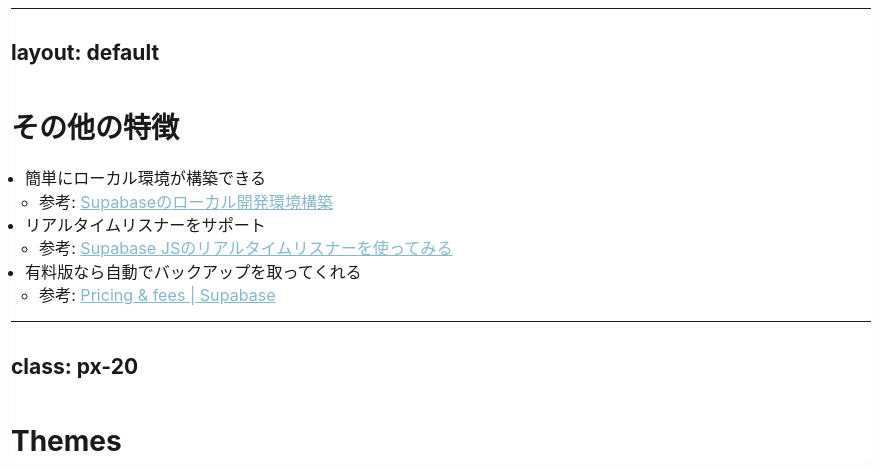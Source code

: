 <style>
ul {
  padding-left: 1rem;
  margin-top: 0.1rem;
}
li {
  @apply font-500;
  font-size:1.15rem;
}
a {
  color: #84b9cb;
  @apply font-500;
}
</style>


---
layout: default
---

# その他の特徴

- 簡単にローカル環境が構築できる
  - 参考: [Supabaseのローカル開発環境構築](https://zenn.dev/razokulover/articles/db984ebfcf4bf6)
- リアルタイムリスナーをサポート
  - 参考: [Supabase JSのリアルタイムリスナーを使ってみる](https://zenn.dev/k_kind/articles/supabase-realtime-postgres)
- 有料版なら自動でバックアップを取ってくれる
  - 参考: [Pricing & fees | Supabase](https://supabase.com/pricing)

<style>
ul {
  padding-left: 1rem;
  margin-top: 0.1rem;
}
li {
  @apply font-500;
  font-size:1.15rem;
}
a {
  color: #84b9cb;
  @apply font-500;
}
</style>



---
class: px-20
---

# Themes
